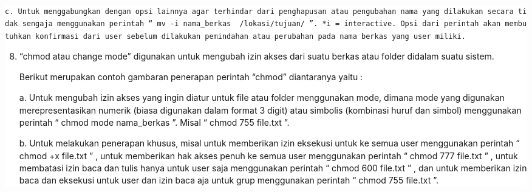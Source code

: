     c. Untuk menggabungkan dengan opsi lainnya agar terhindar dari penghapusan atau pengubahan nama yang dilakukan secara tidak sengaja menggunakan perintah “ mv -i nama_berkas  /lokasi/tujuan/ ”. *i = interactive. Opsi dari perintah akan membutuhkan konfirmasi dari user sebelum dilakukan pemindahan atau perubahan pada nama berkas yang user miliki. 


8. “chmod atau change mode” digunakan untuk mengubah izin akses dari suatu berkas atau folder didalam suatu sistem. 
    
    Berikut merupakan contoh gambaran penerapan perintah “chmod” diantaranya yaitu : 
    
    a. Untuk mengubah izin akses yang ingin diatur untuk file atau folder menggunakan mode, dimana mode yang digunakan merepresentasikan numerik (biasa digunakan dalam format 3 digit) atau simbolis (kombinasi huruf dan simbol) menggunakan perintah “ chmod mode nama_berkas ”. Misal “ chmod 755 file.txt ”.
    
    b. Untuk melakukan penerapan khusus, misal untuk memberikan izin eksekusi untuk ke semua user menggunakan perintah “ chmod +x file.txt ” , untuk memberikan hak akses penuh ke semua user menggunakan perintah “ chmod 777 file.txt ” , untuk membatasi izin baca dan tulis hanya untuk user saja menggunakan perintah “ chmod 600 file.txt ” , dan untuk memberikan izin baca dan eksekusi untuk user dan izin baca aja untuk grup menggunakan perintah  “ chmod 755 file.txt ”.



